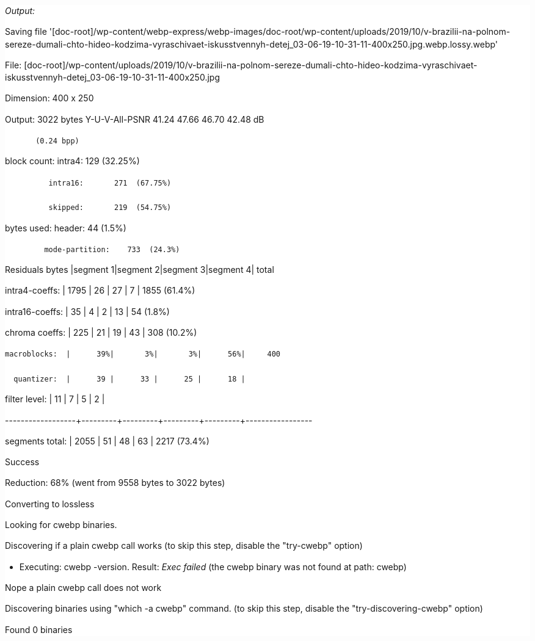 
*Output:* 

Saving file '[doc-root]/wp-content/webp-express/webp-images/doc-root/wp-content/uploads/2019/10/v-brazilii-na-polnom-sereze-dumali-chto-hideo-kodzima-vyraschivaet-iskusstvennyh-detej_03-06-19-10-31-11-400x250.jpg.webp.lossy.webp'

File:      [doc-root]/wp-content/uploads/2019/10/v-brazilii-na-polnom-sereze-dumali-chto-hideo-kodzima-vyraschivaet-iskusstvennyh-detej_03-06-19-10-31-11-400x250.jpg

Dimension: 400 x 250

Output:    3022 bytes Y-U-V-All-PSNR 41.24 47.66 46.70   42.48 dB

           (0.24 bpp)

block count:  intra4:        129  (32.25%)

              intra16:       271  (67.75%)

              skipped:       219  (54.75%)

bytes used:  header:             44  (1.5%)

             mode-partition:    733  (24.3%)

 Residuals bytes  |segment 1|segment 2|segment 3|segment 4|  total

  intra4-coeffs:  |    1795 |      26 |      27 |       7 |    1855  (61.4%)

 intra16-coeffs:  |      35 |       4 |       2 |      13 |      54  (1.8%)

  chroma coeffs:  |     225 |      21 |      19 |      43 |     308  (10.2%)

    macroblocks:  |      39%|       3%|       3%|      56%|     400

      quantizer:  |      39 |      33 |      25 |      18 |

   filter level:  |      11 |       7 |       5 |       2 |

------------------+---------+---------+---------+---------+-----------------

 segments total:  |    2055 |      51 |      48 |      63 |    2217  (73.4%)


Success

Reduction: 68% (went from 9558 bytes to 3022 bytes)


Converting to lossless

Looking for cwebp binaries.

Discovering if a plain cwebp call works (to skip this step, disable the "try-cwebp" option)

- Executing: cwebp -version. Result: *Exec failed* (the cwebp binary was not found at path: cwebp)

Nope a plain cwebp call does not work

Discovering binaries using "which -a cwebp" command. (to skip this step, disable the "try-discovering-cwebp" option)

Found 0 binaries
